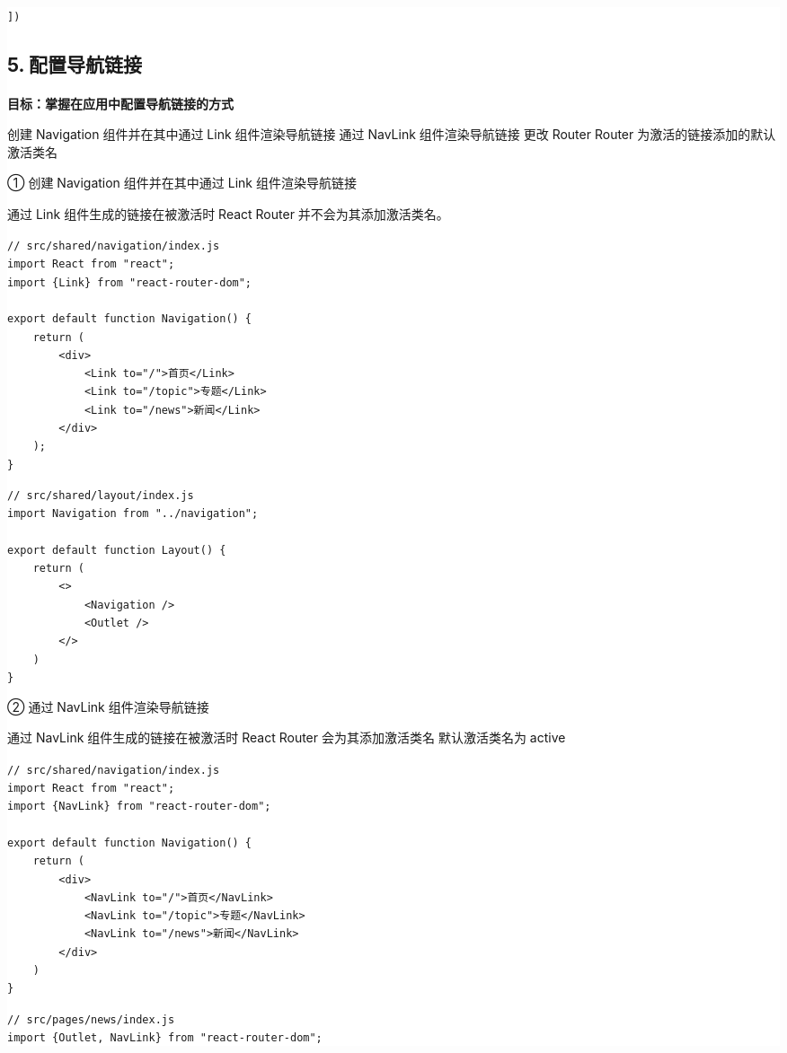 ```react
])
```

##  5. 配置导航链接

**目标：掌握在应用中配置导航链接的方式**

创建 Navigation 组件并在其中通过 Link 组件渲染导航链接
通过 NavLink 组件渲染导航链接
更改 Router Router 为激活的链接添加的默认激活类名

① 创建 Navigation 组件并在其中通过 Link 组件渲染导航链接

通过 Link 组件生成的链接在被激活时 React Router 并不会为其添加激活类名。

```react
// src/shared/navigation/index.js
import React from "react";
import {Link} from "react-router-dom";

export default function Navigation() {
	return (
		<div>
			<Link to="/">首页</Link>
			<Link to="/topic">专题</Link>
			<Link to="/news">新闻</Link>
		</div>
	);
}
```
```react
// src/shared/layout/index.js
import Navigation from "../navigation";

export default function Layout() {
	return (
		<>
			<Navigation />
		 	<Outlet />
		</>
	)
}
```

② 通过 NavLink 组件渲染导航链接

通过 NavLink 组件生成的链接在被激活时 React Router 会为其添加激活类名 默认激活类名为 active

```react
// src/shared/navigation/index.js
import React from "react";
import {NavLink} from "react-router-dom";

export default function Navigation() {
	return (
		<div>
			<NavLink to="/">首页</NavLink>
			<NavLink to="/topic">专题</NavLink>
			<NavLink to="/news">新闻</NavLink>
		</div>
	)
}
```
```react
// src/pages/news/index.js
import {Outlet, NavLink} from "react-router-dom";

```